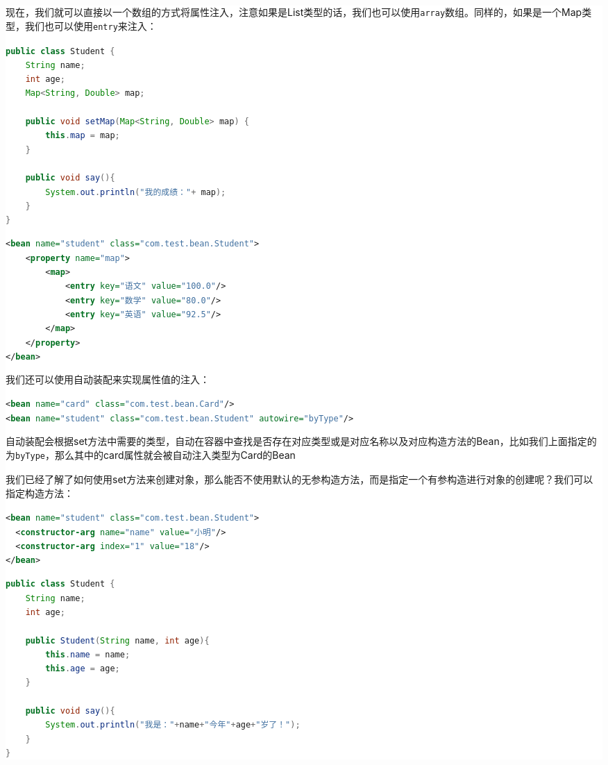 现在，我们就可以直接以一个数组的方式将属性注入，注意如果是List类型的话，我们也可以使用`array`数组。同样的，如果是一个Map类型，我们也可以使用`entry`来注入：

```java
public class Student {
    String name;
    int age;
    Map<String, Double> map;

    public void setMap(Map<String, Double> map) {
        this.map = map;
    }

    public void say(){
        System.out.println("我的成绩："+ map);
    }
}
```

```xml
<bean name="student" class="com.test.bean.Student">
    <property name="map">
        <map>
            <entry key="语文" value="100.0"/>
            <entry key="数学" value="80.0"/>
            <entry key="英语" value="92.5"/>
        </map>
    </property>
</bean>
```

我们还可以使用自动装配来实现属性值的注入：

```xml
<bean name="card" class="com.test.bean.Card"/>
<bean name="student" class="com.test.bean.Student" autowire="byType"/>
```

自动装配会根据set方法中需要的类型，自动在容器中查找是否存在对应类型或是对应名称以及对应构造方法的Bean，比如我们上面指定的为`byType`，那么其中的card属性就会被自动注入类型为Card的Bean

我们已经了解了如何使用set方法来创建对象，那么能否不使用默认的无参构造方法，而是指定一个有参构造进行对象的创建呢？我们可以指定构造方法：

```xml
<bean name="student" class="com.test.bean.Student">
  <constructor-arg name="name" value="小明"/>
  <constructor-arg index="1" value="18"/>
</bean>
```

```java
public class Student {
    String name;
    int age;

    public Student(String name, int age){
        this.name = name;
        this.age = age;
    }

    public void say(){
        System.out.println("我是："+name+"今年"+age+"岁了！");
    }
}
```
